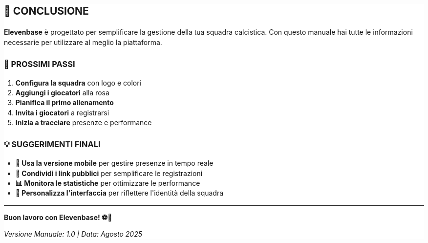 
## 🎯 CONCLUSIONE

**Elevenbase** è progettato per semplificare la gestione della tua squadra calcistica. Con questo manuale hai tutte le informazioni necessarie per utilizzare al meglio la piattaforma.

### 🚀 PROSSIMI PASSI

1. **Configura la squadra** con logo e colori
2. **Aggiungi i giocatori** alla rosa
3. **Pianifica il primo allenamento**
4. **Invita i giocatori** a registrarsi
5. **Inizia a tracciare** presenze e performance

### 💡 SUGGERIMENTI FINALI

- **📱 Usa la versione mobile** per gestire presenze in tempo reale
- **🔗 Condividi i link pubblici** per semplificare le registrazioni  
- **📊 Monitora le statistiche** per ottimizzare le performance
- **🎨 Personalizza l'interfaccia** per riflettere l'identità della squadra

---

**Buon lavoro con Elevenbase! ⚽🚀**

*Versione Manuale: 1.0 | Data: Agosto 2025*